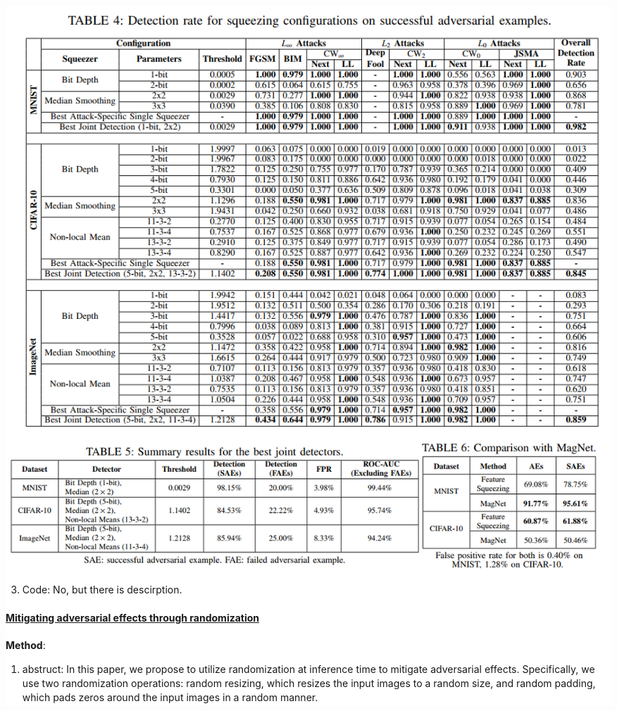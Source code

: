 ![FS-exp2](figures/FeatureSqueezing-exp2.png)
![FS-exp3](figures/FeatureSqueezing-exp3.png)

3. Code: No, but there is descirption.

#### [Mitigating adversarial effects through randomization](https://arxiv.org/abs/1711.01991) 
__Method__:
1. abstruct:
In this paper, we propose to utilize randomization
at inference time to mitigate adversarial effects. Specifically, we use two randomization
operations: random resizing, which resizes the input images to a random
size, and random padding, which pads zeros around the input images in a random
manner. 